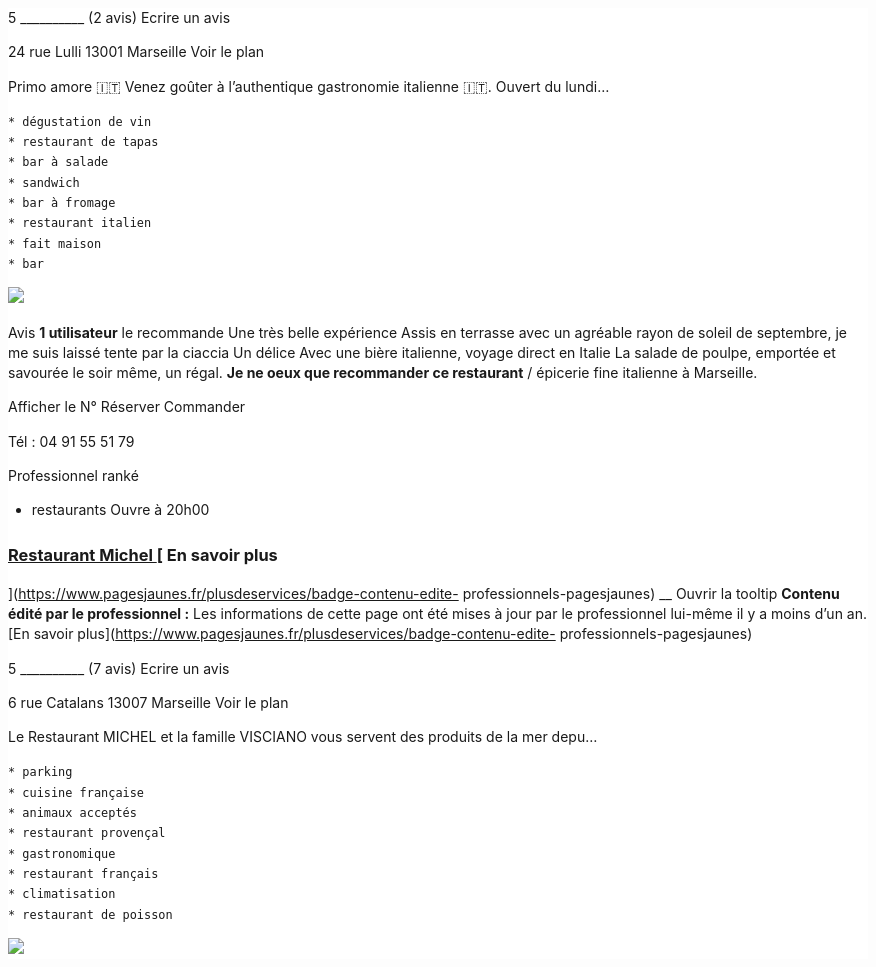 5 __________ (2 avis) Ecrire un avis

24 rue Lulli 13001 Marseille Voir le plan

Primo amore 🇮🇹 Venez goûter à l’authentique gastronomie italienne 🇮🇹. Ouvert
du lundi…

    * dégustation de vin
    * restaurant de tapas
    * bar à salade
    * sandwich
    * bar à fromage
    * restaurant italien
    * fait maison
    * bar

![](https://www.pagesjaunes.fr/media/agc/crop/250x250/8e/73/30/00/00/46/74/94/af/38/64ba8e73300000467494af38/64ba8e73300000467494af39.png?v=2)

Avis **1 utilisateur** le recommande  Une très belle expérience Assis en
terrasse avec un agréable rayon de soleil de septembre, je me suis laissé
tente par la ciaccia Un délice Avec une bière italienne, voyage direct en
Italie La salade de poulpe, emportée et savourée le soir même, un régal. **Je
ne oeux que recommander ce restaurant** / épicerie fine italienne à Marseille.

Afficher le N° Réserver Commander

Tél : 04 91 55 51 79

Professionnel ranké

  * restaurants  Ouvre à 20h00

### [Restaurant Michel ](/pros/00369230) [ En savoir plus
](https://www.pagesjaunes.fr/plusdeservices/badge-contenu-edite-
professionnels-pagesjaunes) __ Ouvrir la tooltip **Contenu édité par le
professionnel :** Les informations de cette page ont été mises à jour par le
professionnel lui-même il y a moins d’un an.  [En savoir
plus](https://www.pagesjaunes.fr/plusdeservices/badge-contenu-edite-
professionnels-pagesjaunes)

5 __________ (7 avis) Ecrire un avis

6 rue Catalans 13007 Marseille Voir le plan

Le Restaurant MICHEL et la famille VISCIANO vous servent des produits de la
mer depu…

    * parking
    * cuisine française
    * animaux acceptés
    * restaurant provençal
    * gastronomique
    * restaurant français
    * climatisation
    * restaurant de poisson

[
![](https://www.pagesjaunes.fr/media/agc/crop/250x250/ab/34/4e/00/00/9e/81/9b/ee/e3/5ef4ab344e00009e819beee3/5ef4ab344e00009e819beee4.png?v=2)
](/pros/00369230 "Photo de Restaurant Michel")
